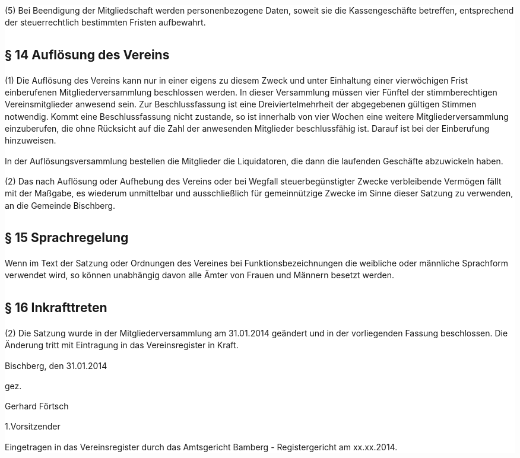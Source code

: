 (5) Bei Beendigung der Mitgliedschaft werden personenbezogene Daten, soweit sie die Kassengeschäfte betreffen,
entsprechend der steuerrechtlich bestimmten Fristen aufbewahrt.

## § 14 Auflösung des Vereins

(1) Die Auflösung des Vereins kann nur in einer eigens zu diesem Zweck und unter Einhaltung einer vierwöchigen Frist
einberufenen Mitgliederversammlung beschlossen werden.
In dieser Versammlung müssen vier Fünftel der stimmberechtigen Vereinsmitglieder anwesend sein.
Zur Beschlussfassung ist eine Dreiviertelmehrheit der abgegebenen gültigen Stimmen notwendig.
Kommt eine Beschlussfassung nicht zustande, so ist innerhalb von vier Wochen eine weitere Mitgliederversammlung einzuberufen,
die ohne Rücksicht auf die Zahl der anwesenden Mitglieder beschlussfähig ist.
Darauf ist bei der Einberufung hinzuweisen.

In der Auflösungsversammlung bestellen die Mitglieder die Liquidatoren, die dann die laufenden Geschäfte abzuwickeln haben.

(2) Das nach Auflösung oder Aufhebung des Vereins oder bei Wegfall steuerbegünstigter Zwecke verbleibende Vermögen fällt mit der Maßgabe,
es wiederum unmittelbar und ausschließlich für gemeinnützige Zwecke im Sinne dieser Satzung zu verwenden, an die Gemeinde Bischberg.

## § 15 Sprachregelung

Wenn im Text der Satzung oder Ordnungen des Vereines bei Funktionsbezeichnungen die weibliche oder männliche Sprachform verwendet wird,
so können unabhängig davon alle Ämter von Frauen und Männern besetzt werden.

## § 16 Inkrafttreten

(2) Die Satzung wurde in der Mitgliederversammlung am 31.01.2014 geändert und in der vorliegenden Fassung beschlossen.
Die Änderung tritt mit Eintragung in das Vereinsregister in Kraft.

Bischberg, den 31.01.2014

gez.

Gerhard Förtsch

1.Vorsitzender

Eingetragen in das Vereinsregister durch das Amtsgericht Bamberg - Registergericht am xx.xx.2014.
